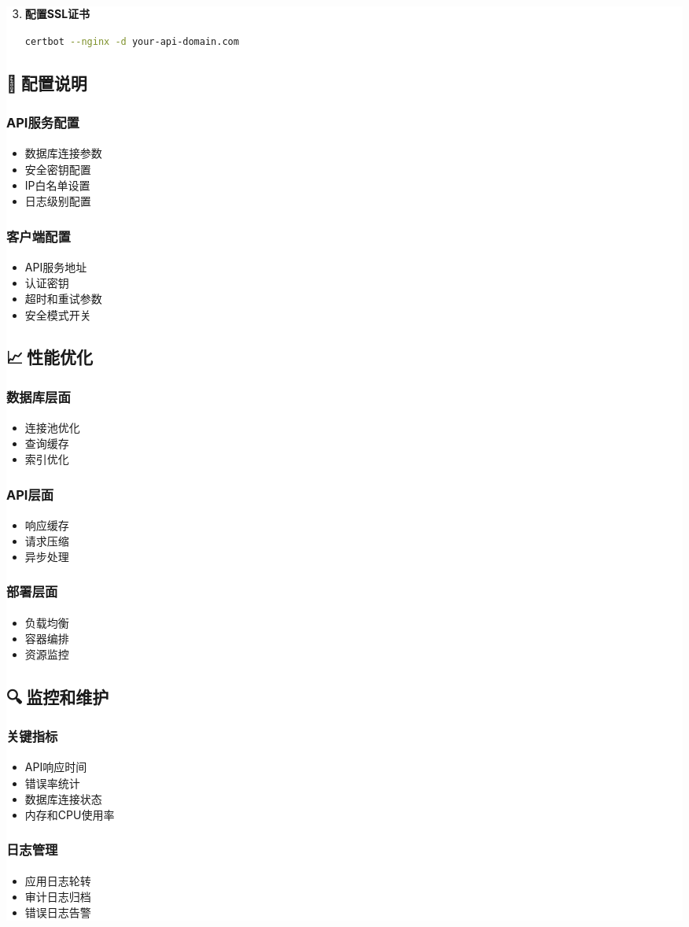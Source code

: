 3. **配置SSL证书**
   ```bash
   certbot --nginx -d your-api-domain.com
   ```

## 🔧 配置说明

### API服务配置
- 数据库连接参数
- 安全密钥配置
- IP白名单设置
- 日志级别配置

### 客户端配置
- API服务地址
- 认证密钥
- 超时和重试参数
- 安全模式开关

## 📈 性能优化

### 数据库层面
- 连接池优化
- 查询缓存
- 索引优化

### API层面
- 响应缓存
- 请求压缩
- 异步处理

### 部署层面
- 负载均衡
- 容器编排
- 资源监控

## 🔍 监控和维护

### 关键指标
- API响应时间
- 错误率统计
- 数据库连接状态
- 内存和CPU使用率

### 日志管理
- 应用日志轮转
- 审计日志归档
- 错误日志告警
